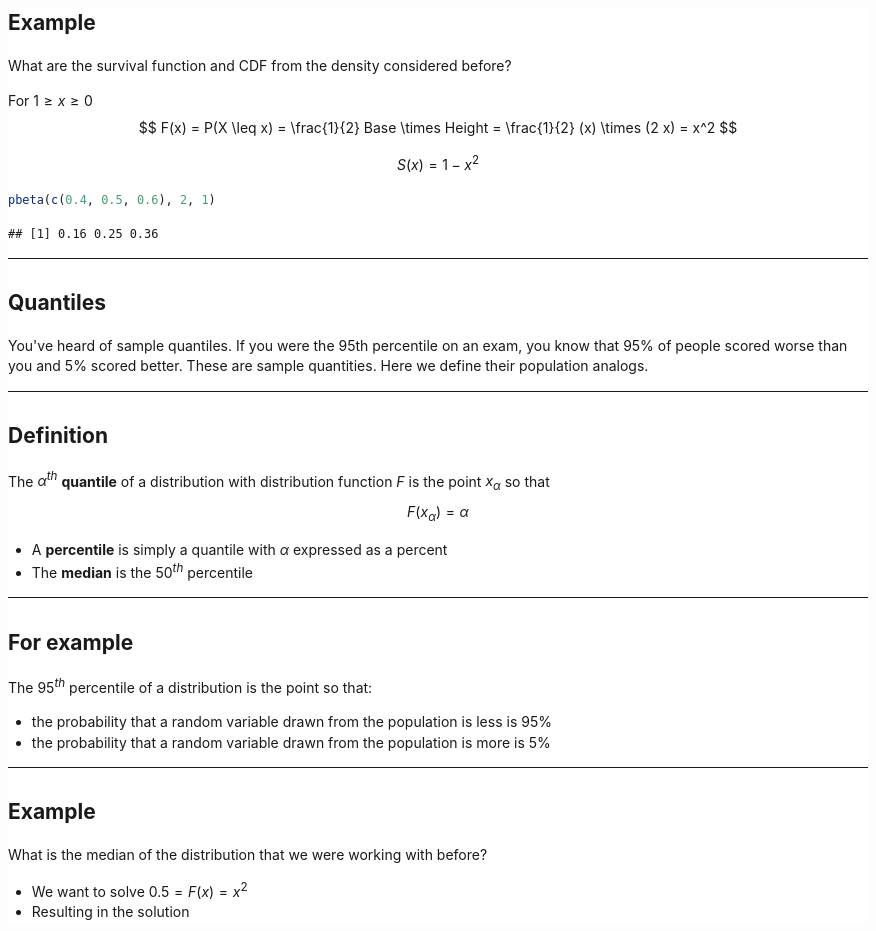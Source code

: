 
## Example

What are the survival function and CDF from the density considered before?

For $1 \geq x \geq 0$
$$
F(x) = P(X \leq x) = \frac{1}{2} Base \times Height = \frac{1}{2} (x) \times (2 x) = x^2
$$

$$
S(x) = 1 - x^2
$$


```r
pbeta(c(0.4, 0.5, 0.6), 2, 1)
```

```
## [1] 0.16 0.25 0.36
```


---

## Quantiles

You've heard of sample quantiles. If you were the 95th percentile on an exam, you know
that 95% of people scored worse than you and 5% scored better. 
These are sample quantities. Here we define their population analogs.


---
## Definition

The  $\alpha^{th}$ **quantile** of a distribution with distribution function $F$ is the point $x_\alpha$ so that
$$
F(x_\alpha) = \alpha
$$
- A **percentile** is simply a quantile with $\alpha$ expressed as a percent
- The **median** is the $50^{th}$ percentile

---
## For example

The $95^{th}$ percentile of a distribution is the point so that:
- the probability that a random variable drawn from the population is less is 95%
- the probability that a random variable drawn from the population is more is 5%

---
## Example
What is the median of the distribution that we were working with before?
- We want to solve $0.5 = F(x) = x^2$
- Resulting in the solution 
